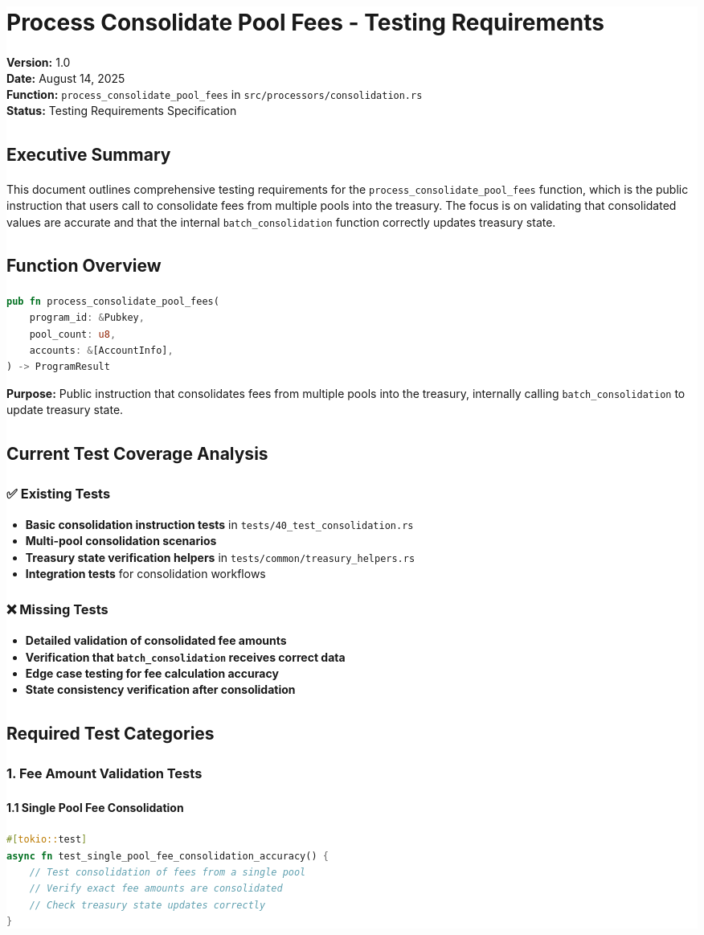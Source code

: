 # Process Consolidate Pool Fees - Testing Requirements

**Version:** 1.0  
**Date:** August 14, 2025  
**Function:** `process_consolidate_pool_fees` in `src/processors/consolidation.rs`  
**Status:** Testing Requirements Specification

## Executive Summary

This document outlines comprehensive testing requirements for the `process_consolidate_pool_fees` function, which is the public instruction that users call to consolidate fees from multiple pools into the treasury. The focus is on validating that consolidated values are accurate and that the internal `batch_consolidation` function correctly updates treasury state.

## Function Overview

```rust
pub fn process_consolidate_pool_fees(
    program_id: &Pubkey,
    pool_count: u8,
    accounts: &[AccountInfo],
) -> ProgramResult
```

**Purpose:** Public instruction that consolidates fees from multiple pools into the treasury, internally calling `batch_consolidation` to update treasury state.

## Current Test Coverage Analysis

### ✅ Existing Tests
- **Basic consolidation instruction tests** in `tests/40_test_consolidation.rs`
- **Multi-pool consolidation scenarios**
- **Treasury state verification helpers** in `tests/common/treasury_helpers.rs`
- **Integration tests** for consolidation workflows

### ❌ Missing Tests
- **Detailed validation of consolidated fee amounts**
- **Verification that `batch_consolidation` receives correct data**
- **Edge case testing for fee calculation accuracy**
- **State consistency verification after consolidation**

## Required Test Categories

### 1. Fee Amount Validation Tests

#### 1.1 Single Pool Fee Consolidation
```rust
#[tokio::test]
async fn test_single_pool_fee_consolidation_accuracy() {
    // Test consolidation of fees from a single pool
    // Verify exact fee amounts are consolidated
    // Check treasury state updates correctly
}
```
